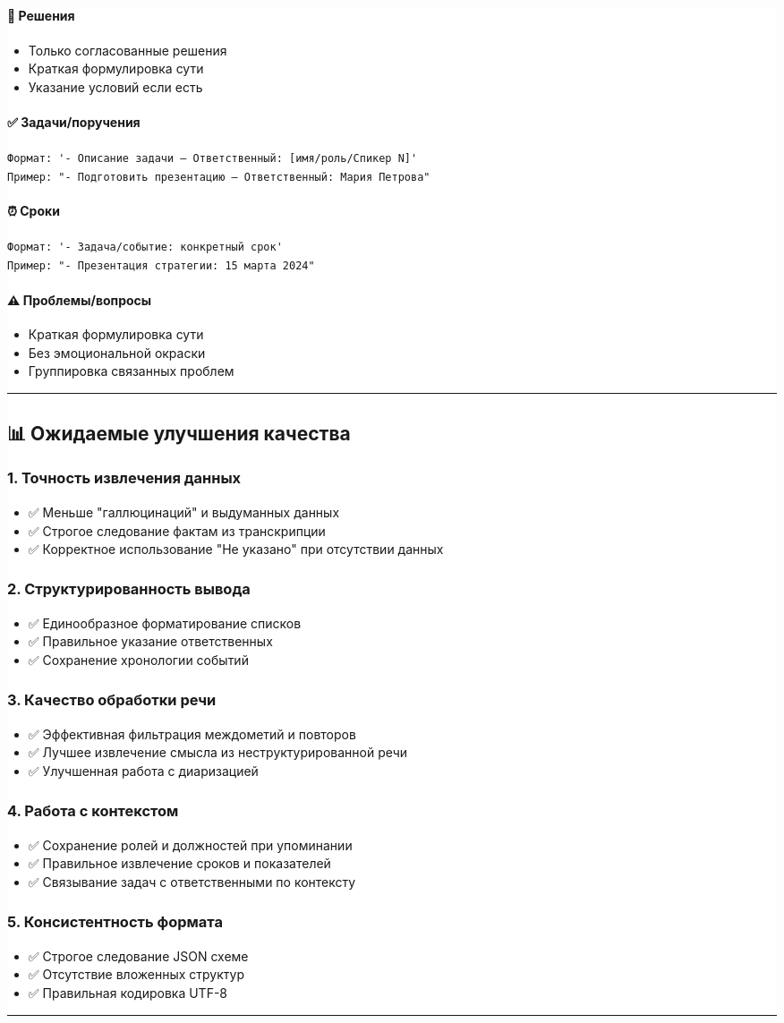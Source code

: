 #### 📌 Решения
- Только согласованные решения
- Краткая формулировка сути
- Указание условий если есть

#### ✅ Задачи/поручения
```
Формат: '- Описание задачи — Ответственный: [имя/роль/Спикер N]'
Пример: "- Подготовить презентацию — Ответственный: Мария Петрова"
```

#### ⏰ Сроки
```
Формат: '- Задача/событие: конкретный срок'
Пример: "- Презентация стратегии: 15 марта 2024"
```

#### ⚠️ Проблемы/вопросы
- Краткая формулировка сути
- Без эмоциональной окраски
- Группировка связанных проблем

---

## 📊 Ожидаемые улучшения качества

### 1. **Точность извлечения данных**
- ✅ Меньше "галлюцинаций" и выдуманных данных
- ✅ Строгое следование фактам из транскрипции
- ✅ Корректное использование "Не указано" при отсутствии данных

### 2. **Структурированность вывода**
- ✅ Единообразное форматирование списков
- ✅ Правильное указание ответственных
- ✅ Сохранение хронологии событий

### 3. **Качество обработки речи**
- ✅ Эффективная фильтрация междометий и повторов
- ✅ Лучшее извлечение смысла из неструктурированной речи
- ✅ Улучшенная работа с диаризацией

### 4. **Работа с контекстом**
- ✅ Сохранение ролей и должностей при упоминании
- ✅ Правильное извлечение сроков и показателей
- ✅ Связывание задач с ответственными по контексту

### 5. **Консистентность формата**
- ✅ Строгое следование JSON схеме
- ✅ Отсутствие вложенных структур
- ✅ Правильная кодировка UTF-8

---